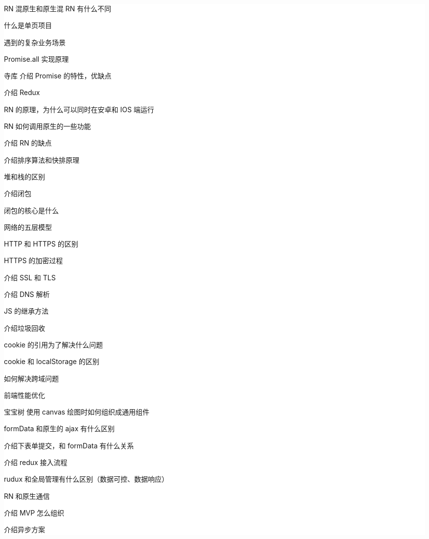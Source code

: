 RN 混原生和原生混 RN 有什么不同

什么是单页项目

遇到的复杂业务场景

Promise.all 实现原理

寺库
介绍 Promise 的特性，优缺点

介绍 Redux

RN 的原理，为什么可以同时在安卓和 IOS 端运行

RN 如何调用原生的一些功能

介绍 RN 的缺点

介绍排序算法和快排原理

堆和栈的区别

介绍闭包

闭包的核心是什么

网络的五层模型

HTTP 和 HTTPS 的区别

HTTPS 的加密过程

介绍 SSL 和 TLS

介绍 DNS 解析

JS 的继承方法

介绍垃圾回收

cookie 的引用为了解决什么问题

cookie 和 localStorage 的区别

如何解决跨域问题

前端性能优化

宝宝树
使用 canvas 绘图时如何组织成通用组件

formData 和原生的 ajax 有什么区别

介绍下表单提交，和 formData 有什么关系

介绍 redux 接入流程

rudux 和全局管理有什么区别（数据可控、数据响应）

RN 和原生通信

介绍 MVP 怎么组织

介绍异步方案
